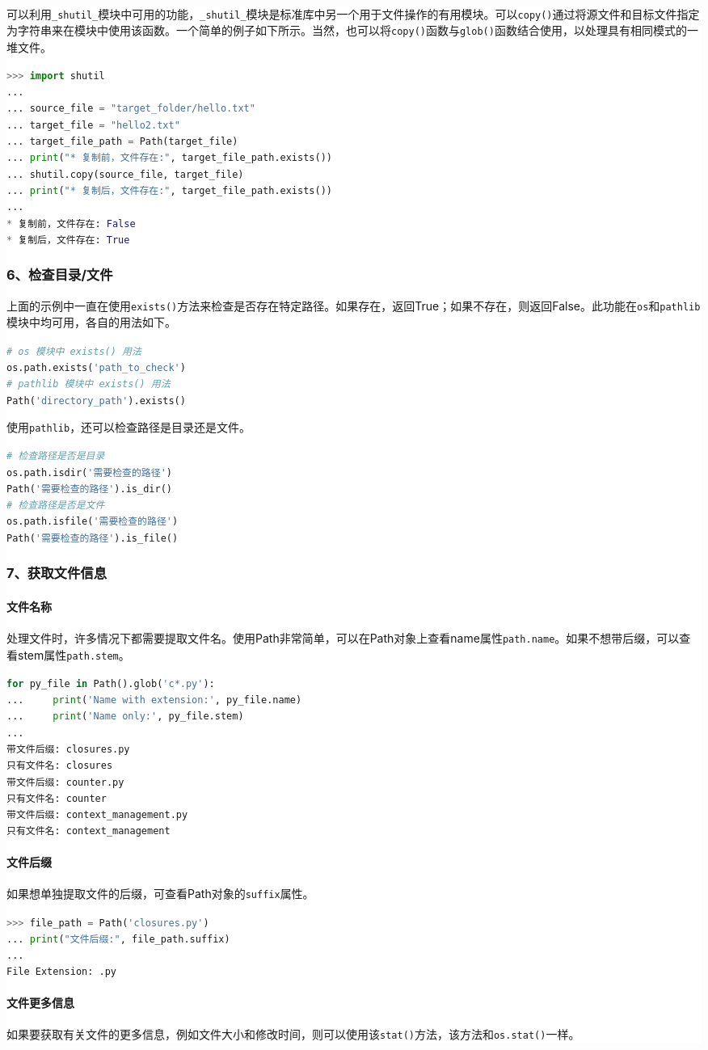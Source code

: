 可以利用`_shutil_`模块中可用的功能，`_shutil_`模块是标准库中另一个用于文件操作的有用模块。可以`copy()`通过将源文件和目标文件指定为字符串来在模块中使用该函数。一个简单的例子如下所示。当然，也可以将`copy()`函数与`glob()`函数结合使用，以处理具有相同模式的一堆文件。
```python
>>> import shutil
... 
... source_file = "target_folder/hello.txt"
... target_file = "hello2.txt"
... target_file_path = Path(target_file)
... print("* 复制前，文件存在:", target_file_path.exists())
... shutil.copy(source_file, target_file)
... print("* 复制后，文件存在:", target_file_path.exists())
... 
* 复制前，文件存在: False
* 复制后，文件存在: True
```
<a name="NCAMb"></a>
### 6、检查目录/文件
上面的示例中一直在使用`exists()`方法来检查是否存在特定路径。如果存在，返回True；如果不存在，则返回False。此功能在`os`和`pathlib`模块中均可用，各自的用法如下。
```python
# os 模块中 exists() 用法
os.path.exists('path_to_check')
# pathlib 模块中 exists() 用法
Path('directory_path').exists()
```
使用`pathlib`，还可以检查路径是目录还是文件。
```python
# 检查路径是否是目录
os.path.isdir('需要检查的路径')
Path('需要检查的路径').is_dir()
# 检查路径是否是文件
os.path.isfile('需要检查的路径')
Path('需要检查的路径').is_file()
```
<a name="eL4hC"></a>
### 7、获取文件信息
<a name="xijhU"></a>
#### 文件名称
处理文件时，许多情况下都需要提取文件名。使用Path非常简单，可以在Path对象上查看name属性`path.name`。如果不想带后缀，可以查看stem属性`path.stem`。
```python
for py_file in Path().glob('c*.py'):
...     print('Name with extension:', py_file.name)
...     print('Name only:', py_file.stem)
... 
带文件后缀: closures.py
只有文件名: closures
带文件后缀: counter.py
只有文件名: counter
带文件后缀: context_management.py
只有文件名: context_management
```
<a name="6X22A"></a>
#### 文件后缀
如果想单独提取文件的后缀，可查看Path对象的`suffix`属性。
```python
>>> file_path = Path('closures.py')
... print("文件后缀:", file_path.suffix)
... 
File Extension: .py
```
<a name="tPXHH"></a>
#### 文件更多信息
如果要获取有关文件的更多信息，例如文件大小和修改时间，则可以使用该`stat()`方法，该方法和`os.stat()`一样。
```python
```